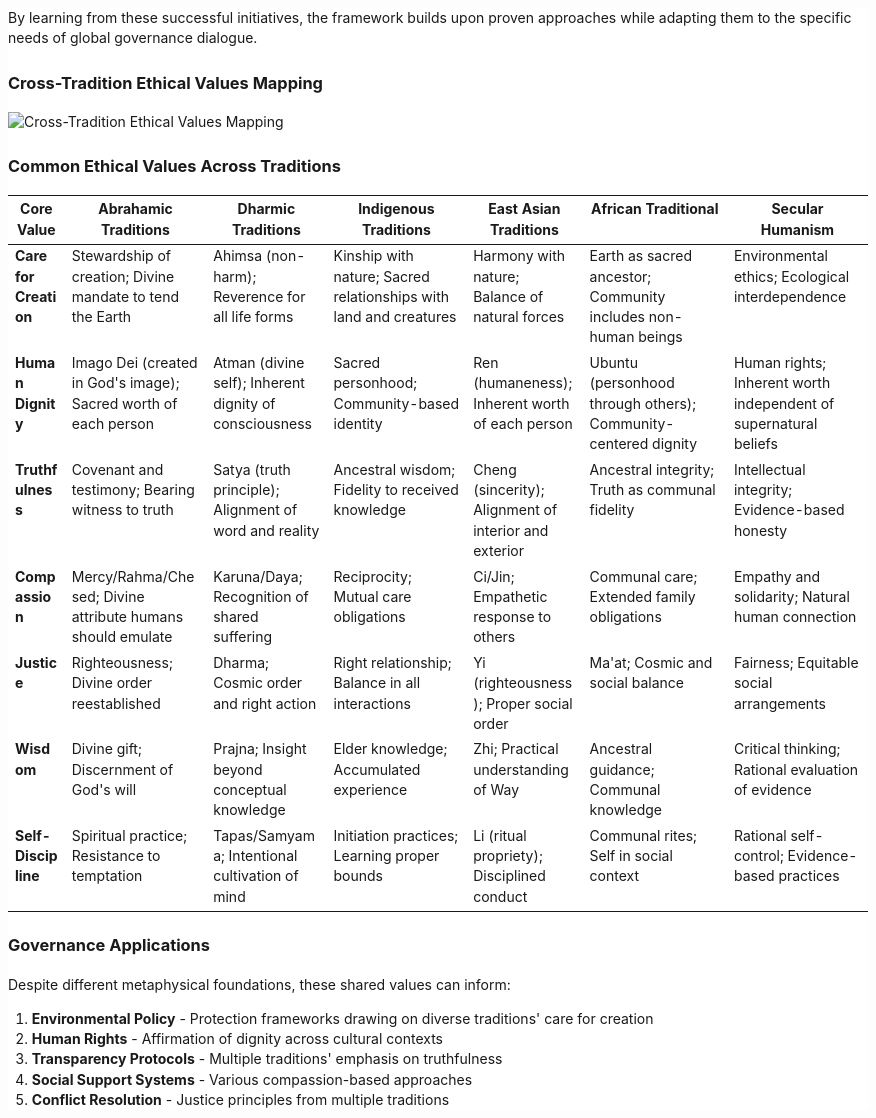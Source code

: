 By learning from these successful initiatives, the framework builds upon proven approaches while adapting them to the specific needs of global governance dialogue.

### Cross-Tradition Ethical Values Mapping

![Cross-Tradition Ethical Values Mapping](/images/framework/spiritual/cross-tradition-values.svg)

### Common Ethical Values Across Traditions

| Core Value | Abrahamic Traditions | Dharmic Traditions | Indigenous Traditions | East Asian Traditions | African Traditional | Secular Humanism |
|------------|----------------------|--------------------|-----------------------|----------------------|---------------------|------------------|
| **Care for Creation** | Stewardship of creation; Divine mandate to tend the Earth | Ahimsa (non-harm); Reverence for all life forms | Kinship with nature; Sacred relationships with land and creatures | Harmony with nature; Balance of natural forces | Earth as sacred ancestor; Community includes non-human beings | Environmental ethics; Ecological interdependence |
| **Human Dignity** | Imago Dei (created in God's image); Sacred worth of each person | Atman (divine self); Inherent dignity of consciousness | Sacred personhood; Community-based identity | Ren (humaneness); Inherent worth of each person | Ubuntu (personhood through others); Community-centered dignity | Human rights; Inherent worth independent of supernatural beliefs |
| **Truthfulness** | Covenant and testimony; Bearing witness to truth | Satya (truth principle); Alignment of word and reality | Ancestral wisdom; Fidelity to received knowledge | Cheng (sincerity); Alignment of interior and exterior | Ancestral integrity; Truth as communal fidelity | Intellectual integrity; Evidence-based honesty |
| **Compassion** | Mercy/Rahma/Chesed; Divine attribute humans should emulate | Karuna/Daya; Recognition of shared suffering | Reciprocity; Mutual care obligations | Ci/Jin; Empathetic response to others | Communal care; Extended family obligations | Empathy and solidarity; Natural human connection |
| **Justice** | Righteousness; Divine order reestablished | Dharma; Cosmic order and right action | Right relationship; Balance in all interactions | Yi (righteousness); Proper social order | Ma'at; Cosmic and social balance | Fairness; Equitable social arrangements |
| **Wisdom** | Divine gift; Discernment of God's will | Prajna; Insight beyond conceptual knowledge | Elder knowledge; Accumulated experience | Zhi; Practical understanding of Way | Ancestral guidance; Communal knowledge | Critical thinking; Rational evaluation of evidence |
| **Self-Discipline** | Spiritual practice; Resistance to temptation | Tapas/Samyama; Intentional cultivation of mind | Initiation practices; Learning proper bounds | Li (ritual propriety); Disciplined conduct | Communal rites; Self in social context | Rational self-control; Evidence-based practices |

### Governance Applications

Despite different metaphysical foundations, these shared values can inform:

1. **Environmental Policy** - Protection frameworks drawing on diverse traditions' care for creation
2. **Human Rights** - Affirmation of dignity across cultural contexts
3. **Transparency Protocols** - Multiple traditions' emphasis on truthfulness
4. **Social Support Systems** - Various compassion-based approaches
5. **Conflict Resolution** - Justice principles from multiple traditions
